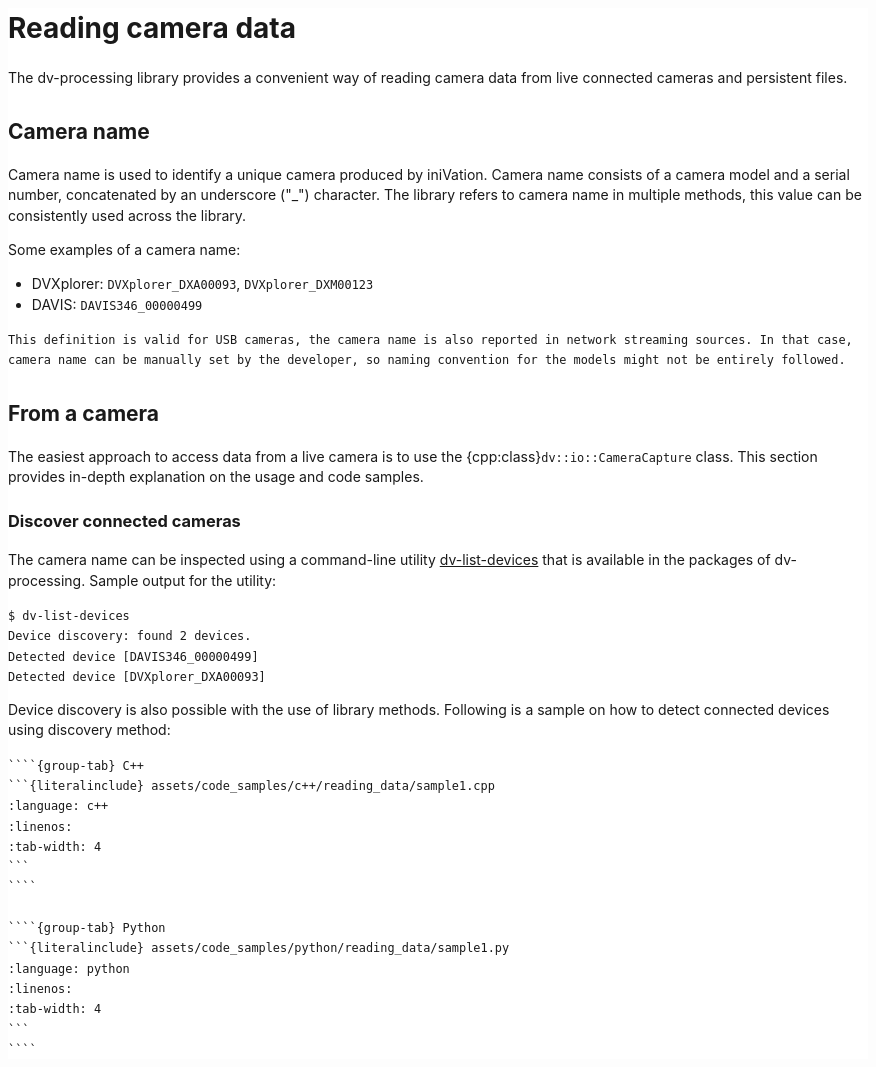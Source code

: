 # Reading camera data

The dv-processing library provides a convenient way of reading camera data from live connected cameras and persistent
files.

## Camera name

Camera name is used to identify a unique camera produced by iniVation. Camera name consists of a camera model and a
serial number, concatenated by an underscore ("\_") character. The library refers to camera name in multiple methods,
this value can be consistently used across the library.

Some examples of a camera name:

- DVXplorer: `DVXplorer_DXA00093`, `DVXplorer_DXM00123`
- DAVIS: `DAVIS346_00000499`

```{note}
This definition is valid for USB cameras, the camera name is also reported in network streaming sources. In that case,
camera name can be manually set by the developer, so naming convention for the models might not be entirely followed.
```

## From a camera

The easiest approach to access data from a live camera is to use the {cpp:class}`dv::io::CameraCapture` class. This
section provides in-depth explanation on the usage and code samples.

### Discover connected cameras

The camera name can be inspected using a command-line utility [dv-list-devices](cli-utilities.md#dv-list-devices) that
is available in the packages of dv-processing. Sample output for the utility:

```
$ dv-list-devices
Device discovery: found 2 devices.
Detected device [DAVIS346_00000499]
Detected device [DVXplorer_DXA00093]
```

Device discovery is also possible with the use of library methods. Following is a sample on how to detect connected
devices using discovery method:

`````{tabs}
````{group-tab} C++
```{literalinclude} assets/code_samples/c++/reading_data/sample1.cpp
:language: c++
:linenos:
:tab-width: 4
```
````

````{group-tab} Python
```{literalinclude} assets/code_samples/python/reading_data/sample1.py
:language: python
:linenos:
:tab-width: 4
```
````
`````
